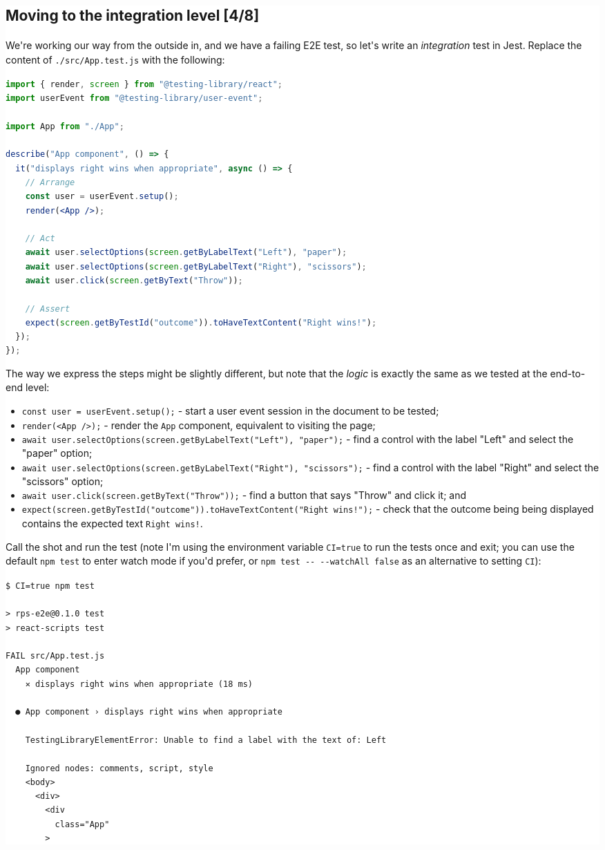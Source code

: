 ## Moving to the integration level [4/8]

We're working our way from the outside in, and we have a failing E2E test, so let's write an _integration_ test in Jest. Replace the content of `./src/App.test.js` with the following:

```jsx
import { render, screen } from "@testing-library/react";
import userEvent from "@testing-library/user-event";

import App from "./App";

describe("App component", () => {
  it("displays right wins when appropriate", async () => {
    // Arrange
    const user = userEvent.setup();
    render(<App />);

    // Act
    await user.selectOptions(screen.getByLabelText("Left"), "paper");
    await user.selectOptions(screen.getByLabelText("Right"), "scissors");
    await user.click(screen.getByText("Throw"));

    // Assert
    expect(screen.getByTestId("outcome")).toHaveTextContent("Right wins!");
  });
});
```

The way we express the steps might be slightly different, but note that the _logic_ is exactly the same as we tested at the end-to-end level:

- `const user = userEvent.setup();` - start a user event session in the document to be tested;
- `render(<App />);` - render the `App` component, equivalent to visiting the page;
- `await user.selectOptions(screen.getByLabelText("Left"), "paper");` - find a control with the label "Left" and select the "paper" option;
- `await user.selectOptions(screen.getByLabelText("Right"), "scissors");` - find a control with the label "Right" and select the "scissors" option;
- `await user.click(screen.getByText("Throw"));` - find a button that says "Throw" and click it; and
- `expect(screen.getByTestId("outcome")).toHaveTextContent("Right wins!");` - check that the outcome being being displayed contains the expected text `Right wins!`.

Call the shot and run the test (note I'm using the environment variable `CI=true` to run the tests once and exit; you can use the default `npm test` to enter watch mode if you'd prefer, or `npm test -- --watchAll false` as an alternative to setting `CI`):

```
$ CI=true npm test

> rps-e2e@0.1.0 test
> react-scripts test

FAIL src/App.test.js
  App component
    ✕ displays right wins when appropriate (18 ms)

  ● App component › displays right wins when appropriate

    TestingLibraryElementError: Unable to find a label with the text of: Left

    Ignored nodes: comments, script, style
    <body>
      <div>
        <div
          class="App"
        >
```

  [controlled components]: https://react.dev/reference/react-dom/components/input#controlling-an-input-with-a-state-variable
  [cra]: https://create-react-app.dev/docs/getting-started
  [cra future]: https://github.com/reactjs/react.dev/pull/5487#issuecomment-1409720741
  [Cypress]: https://cypress.io
  [cypress assertions]: https://docs.cypress.io/guides/references/assertions.html
  [cypress base url]: https://docs.cypress.io/guides/references/best-practices.html#Setting-a-global-baseUrl
  [cypress cli]: https://docs.cypress.io/guides/guides/command-line.html
  [cypress config]: https://docs.cypress.io/guides/references/configuration.html
  [cypress selectors]: https://docs.cypress.io/guides/references/best-practices.html#Selecting-Elements
  [Cypress Testing Library]: https://testing-library.com/docs/cypress-testing-library/intro/
  [dropped support]: https://jestjs.io/docs/upgrading-to-jest29#compatibility
  [Git BASH]: https://gitforwindows.org/
  [github]: https://github.com/textbook/rps-e2e
  [Jest]: https://jestjs.io/
  [npm audit]: https://github.com/facebook/create-react-app/issues/11174
  [Node]: https://nodejs.org/
  [supplement A]: {filename}/development/js-tdd-vite.md
  [Testing Library]: https://testing-library.com
  [test double]: https://tanzu.vmware.com/content/pivotal-engineering-journal/the-test-double-rule-of-thumb-2
  [the next article]: {filename}/development/js-tdd-api.md
  [the previous article]: {filename}/development/js-tdd-ftw.md
  [WSL]: https://docs.microsoft.com/en-us/windows/wsl/about